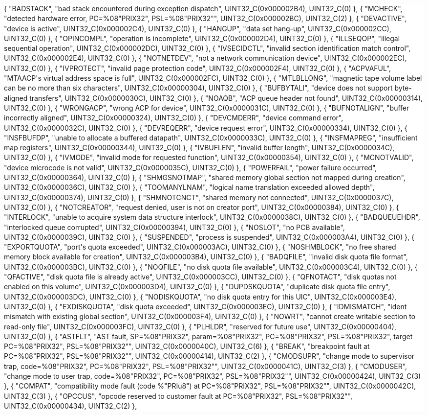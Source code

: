 { "BADSTACK", "bad stack encountered during exception dispatch", UINT32_C(0x000002B4), UINT32_C(0) },
{ "MCHECK", "detected hardware error, PC=%08"PRIX32", PSL=%08"PRIX32"", UINT32_C(0x000002BC), UINT32_C(2) },
{ "DEVACTIVE", "device is active", UINT32_C(0x000002C4), UINT32_C(0) },
{ "HANGUP", "data set hang-up", UINT32_C(0x000002CC), UINT32_C(0) },
{ "OPINCOMPL", "operation is incomplete", UINT32_C(0x000002D4), UINT32_C(0) },
{ "ILLSEQOP", "illegal sequential operation", UINT32_C(0x000002DC), UINT32_C(0) },
{ "IVSECIDCTL", "invalid section identification match control", UINT32_C(0x000002E4), UINT32_C(0) },
{ "NOTNETDEV", "not a network communication device", UINT32_C(0x000002EC), UINT32_C(0) },
{ "IVPROTECT", "invalid page protection code", UINT32_C(0x000002F4), UINT32_C(0) },
{ "ACPVAFUL", "MTAACP's virtual address space is full", UINT32_C(0x000002FC), UINT32_C(0) },
{ "MTLBLLONG", "magnetic tape volume label can be no more than six characters", UINT32_C(0x00000304), UINT32_C(0) },
{ "BUFBYTALI", "device does not support byte-aligned transfers", UINT32_C(0x0000030C), UINT32_C(0) },
{ "NOAQB", "ACP queue header not found", UINT32_C(0x00000314), UINT32_C(0) },
{ "WRONGACP", "wrong ACP for device", UINT32_C(0x0000031C), UINT32_C(0) },
{ "BUFNOTALIGN", "buffer incorrectly aligned", UINT32_C(0x00000324), UINT32_C(0) },
{ "DEVCMDERR", "device command error", UINT32_C(0x0000032C), UINT32_C(0) },
{ "DEVREQERR", "device request error", UINT32_C(0x00000334), UINT32_C(0) },
{ "INSFBUFDP", "unable to allocate a buffered datapath", UINT32_C(0x0000033C), UINT32_C(0) },
{ "INSFMAPREG", "insufficient map registers", UINT32_C(0x00000344), UINT32_C(0) },
{ "IVBUFLEN", "invalid buffer length", UINT32_C(0x0000034C), UINT32_C(0) },
{ "IVMODE", "invalid mode for requested function", UINT32_C(0x00000354), UINT32_C(0) },
{ "MCNOTVALID", "device microcode is not valid", UINT32_C(0x0000035C), UINT32_C(0) },
{ "POWERFAIL", "power failure occurred", UINT32_C(0x00000364), UINT32_C(0) },
{ "SHMGSNOTMAP", "shared memory global section not mapped during creation", UINT32_C(0x0000036C), UINT32_C(0) },
{ "TOOMANYLNAM", "logical name translation exceeded allowed depth", UINT32_C(0x00000374), UINT32_C(0) },
{ "SHMNOTCNCT", "shared memory not connected", UINT32_C(0x0000037C), UINT32_C(0) },
{ "NOTCREATOR", "request denied, user is not on creator port", UINT32_C(0x00000384), UINT32_C(0) },
{ "INTERLOCK", "unable to acquire system data structure interlock", UINT32_C(0x0000038C), UINT32_C(0) },
{ "BADQUEUEHDR", "interlocked queue corrupted", UINT32_C(0x00000394), UINT32_C(0) },
{ "NOSLOT", "no PCB available", UINT32_C(0x0000039C), UINT32_C(0) },
{ "SUSPENDED", "process is suspended", UINT32_C(0x000003A4), UINT32_C(0) },
{ "EXPORTQUOTA", "port's quota exceeded", UINT32_C(0x000003AC), UINT32_C(0) },
{ "NOSHMBLOCK", "no free shared memory block available for creation", UINT32_C(0x000003B4), UINT32_C(0) },
{ "BADQFILE", "invalid disk quota file format", UINT32_C(0x000003BC), UINT32_C(0) },
{ "NOQFILE", "no disk quota file available", UINT32_C(0x000003C4), UINT32_C(0) },
{ "QFACTIVE", "disk quota file is already active", UINT32_C(0x000003CC), UINT32_C(0) },
{ "QFNOTACT", "disk quotas not enabled on this volume", UINT32_C(0x000003D4), UINT32_C(0) },
{ "DUPDSKQUOTA", "duplicate disk quota file entry", UINT32_C(0x000003DC), UINT32_C(0) },
{ "NODISKQUOTA", "no disk quota entry for this UIC", UINT32_C(0x000003E4), UINT32_C(0) },
{ "EXDISKQUOTA", "disk quota exceeded", UINT32_C(0x000003EC), UINT32_C(0) },
{ "IDMISMATCH", "ident mismatch with existing global section", UINT32_C(0x000003F4), UINT32_C(0) },
{ "NOWRT", "cannot create writable section to read-only file", UINT32_C(0x000003FC), UINT32_C(0) },
{ "PLHLDR", "reserved for future use", UINT32_C(0x00000404), UINT32_C(0) },
{ "ASTFLT", "AST fault, SP=%08"PRIX32", param=%08"PRIX32", PC=%08"PRIX32", PSL=%08"PRIX32", target PC=%08"PRIX32", PSL=%08"PRIX32"", UINT32_C(0x0000040C), UINT32_C(6) },
{ "BREAK", "breakpoint fault at PC=%08"PRIX32", PSL=%08"PRIX32"", UINT32_C(0x00000414), UINT32_C(2) },
{ "CMODSUPR", "change mode to supervisor trap, code=%08"PRIX32", PC=%08"PRIX32", PSL=%08"PRIX32"", UINT32_C(0x0000041C), UINT32_C(3) },
{ "CMODUSER", "change mode to user trap, code=%08"PRIX32", PC=%08"PRIX32", PSL=%08"PRIX32"", UINT32_C(0x00000424), UINT32_C(3) },
{ "COMPAT", "compatibility mode fault (code %"PRIu8") at PC=%08"PRIX32", PSL=%08"PRIX32"", UINT32_C(0x0000042C), UINT32_C(3) },
{ "OPCCUS", "opcode reserved to customer fault at PC=%08"PRIX32", PSL=%08"PRIX32"", UINT32_C(0x00000434), UINT32_C(2) },